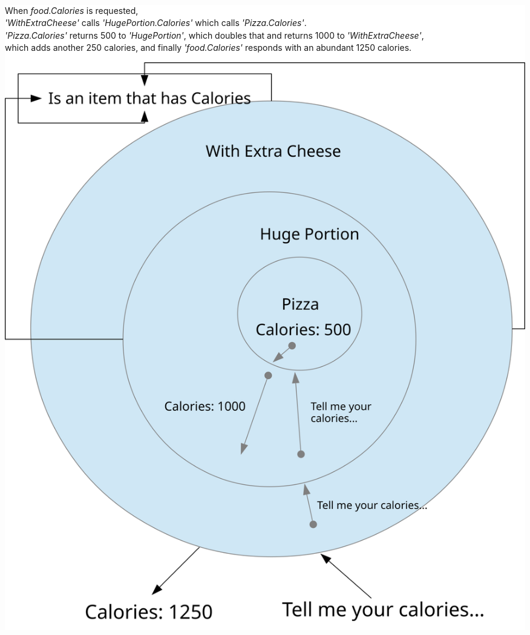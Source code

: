 When *food.Calories* is requested,  
*'WithExtraCheese'* calls *'HugePortion.Calories'* which calls *'Pizza.Calories'*.  
*'Pizza.Calories'* returns 500 to *'HugePortion'*, which doubles that and returns 1000 to *'WithExtraCheese'*,  
which adds another 250 calories, and finally *'food.Calories'* responds with an abundant 1250 calories.

![Decorator Example](resources/img_03.svg)
